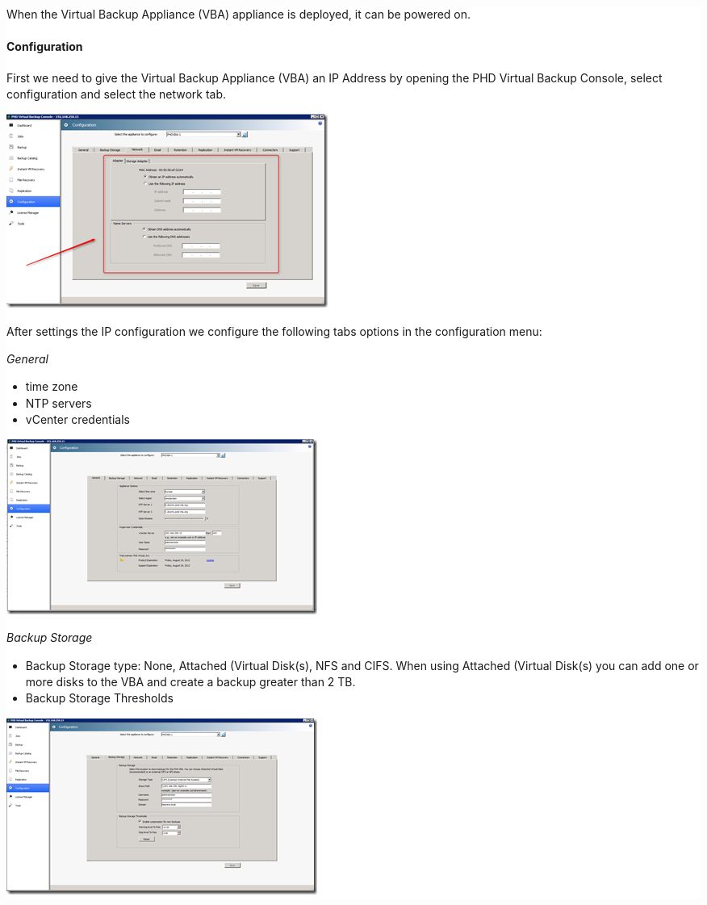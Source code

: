 When the Virtual Backup Appliance (VBA) appliance is deployed, it can be powered on.

#### Configuration

First we need to give the Virtual Backup Appliance (VBA) an IP Address by opening the PHD Virtual Backup Console, select configuration and select the network tab. 

[![image](images/image_thumb23.png "image")](https://www.ivobeerens.nl/wp-content/uploads/2012/08/image24.png)

After settings the IP configuration we configure the following tabs options in the configuration menu:

_General_

- time zone
- NTP servers
- vCenter credentials

[![image](images/image_thumb24.png "image")](https://www.ivobeerens.nl/wp-content/uploads/2012/08/image25.png)

_Backup Storage_

- Backup Storage type: None, Attached (Virtual Disk(s), NFS and CIFS. When using Attached (Virtual Disk(s) you can add one or more disks to the VBA and create a backup greater than 2 TB.
- Backup Storage Thresholds

[![image](images/image_thumb25.png "image")](https://www.ivobeerens.nl/wp-content/uploads/2012/08/image26.png)
